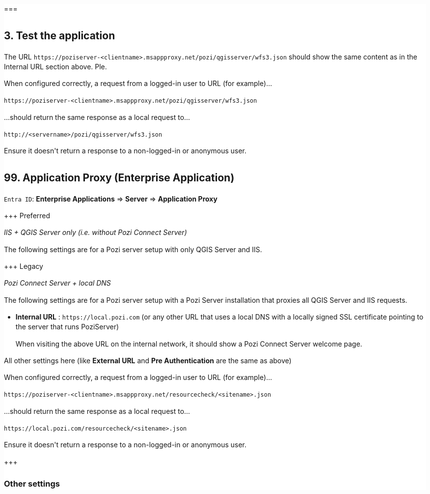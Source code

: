 
===

## 3. Test the application

The URL `https://poziserver-<clientname>.msappproxy.net/pozi/qgisserver/wfs3.json` should show the same content as in the Internal URL section above. Ple.


When configured correctly, a request from a logged-in user to URL (for example)...

`https://poziserver-<clientname>.msappproxy.net/pozi/qgisserver/wfs3.json`

...should return the same response as a local request to...

`http://<servername>/pozi/qgisserver/wfs3.json`

Ensure it doesn't return a response to a non-logged-in or anonymous user.


## 99. Application Proxy (Enterprise Application)

`Entra ID`: **Enterprise Applications** ⇒ **Server** ⇒ **Application Proxy**


+++ Preferred

*IIS + QGIS Server only (i.e. without Pozi Connect Server)*

The following settings are for a Pozi server setup with only QGIS Server and IIS.



+++ Legacy

*Pozi Connect Server + local DNS*

The following settings are for a Pozi server setup with a Pozi Server installation that proxies all QGIS Server and IIS requests.

* **Internal URL** : `https://local.pozi.com` (or any other URL that uses a local DNS with a locally signed SSL certificate pointing to the server that runs PoziServer)

  When visiting the above URL on the internal network, it should show a Pozi Connect Server welcome page.

All other settings here (like **External URL** and **Pre Authentication** are the same as above)

When configured correctly, a request from a logged-in user to URL (for example)...

`https://poziserver-<clientname>.msappproxy.net/resourcecheck/<sitename>.json`

...should return the same response as a local request to...

`https://local.pozi.com/resourcecheck/<sitename>.json`

Ensure it doesn't return a response to a non-logged-in or anonymous user.

+++

### Other settings

